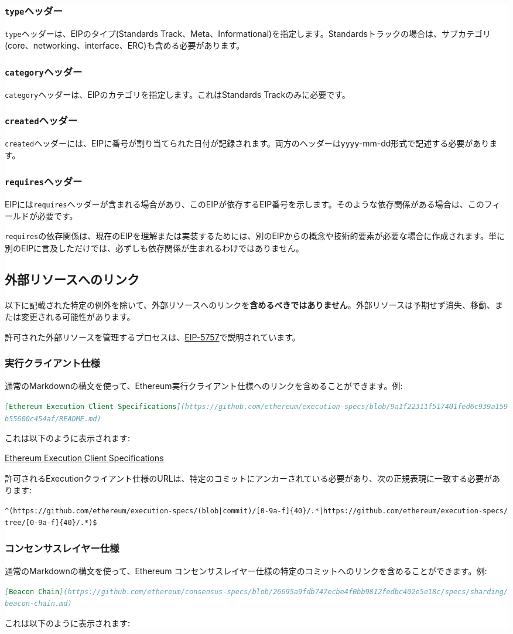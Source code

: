 ### `type`ヘッダー

`type`ヘッダーは、EIPのタイプ(Standards Track、Meta、Informational)を指定します。Standardsトラックの場合は、サブカテゴリ(core、networking、interface、ERC)も含める必要があります。

### `category`ヘッダー

`category`ヘッダーは、EIPのカテゴリを指定します。これはStandards Trackのみに必要です。

### `created`ヘッダー

`created`ヘッダーには、EIPに番号が割り当てられた日付が記録されます。両方のヘッダーはyyyy-mm-dd形式で記述する必要があります。

### `requires`ヘッダー

EIPには`requires`ヘッダーが含まれる場合があり、このEIPが依存するEIP番号を示します。そのような依存関係がある場合は、このフィールドが必要です。

`requires`の依存関係は、現在のEIPを理解または実装するためには、別のEIPからの概念や技術的要素が必要な場合に作成されます。単に別のEIPに言及しただけでは、必ずしも依存関係が生まれるわけではありません。

## 外部リソースへのリンク

以下に記載された特定の例外を除いて、外部リソースへのリンクを**含めるべきではありません**。外部リソースは予期せず消失、移動、または変更される可能性があります。

許可された外部リソースを管理するプロセスは、[EIP-5757](./eip-5757.md)で説明されています。

### 実行クライアント仕様

通常のMarkdownの構文を使って、Ethereum実行クライアント仕様へのリンクを含めることができます。例:

```markdown
[Ethereum Execution Client Specifications](https://github.com/ethereum/execution-specs/blob/9a1f22311f517401fed6c939a159b55600c454af/README.md)
```

これは以下のように表示されます:

[Ethereum Execution Client Specifications](https://github.com/ethereum/execution-specs/blob/9a1f22311f517401fed6c939a159b55600c454af/README.md)

許可されるExecutionクライアント仕様のURLは、特定のコミットにアンカーされている必要があり、次の正規表現に一致する必要があります:

```regex
^(https://github.com/ethereum/execution-specs/(blob|commit)/[0-9a-f]{40}/.*|https://github.com/ethereum/execution-specs/tree/[0-9a-f]{40}/.*)$
```

### コンセンサスレイヤー仕様

通常のMarkdownの構文を使って、Ethereum コンセンサスレイヤー仕様の特定のコミットへのリンクを含めることができます。例:

```markdown
[Beacon Chain](https://github.com/ethereum/consensus-specs/blob/26695a9fdb747ecbe4f0bb9812fedbc402e5e18c/specs/sharding/beacon-chain.md)
```

これは以下のように表示されます:
